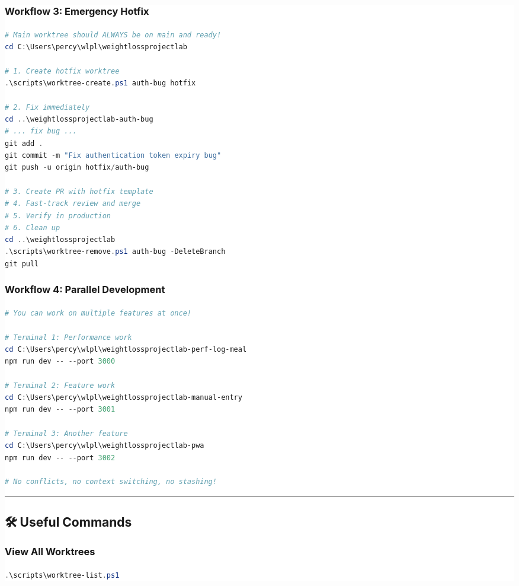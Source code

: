 ### Workflow 3: Emergency Hotfix

```powershell
# Main worktree should ALWAYS be on main and ready!
cd C:\Users\percy\wlpl\weightlossprojectlab

# 1. Create hotfix worktree
.\scripts\worktree-create.ps1 auth-bug hotfix

# 2. Fix immediately
cd ..\weightlossprojectlab-auth-bug
# ... fix bug ...
git add .
git commit -m "Fix authentication token expiry bug"
git push -u origin hotfix/auth-bug

# 3. Create PR with hotfix template
# 4. Fast-track review and merge
# 5. Verify in production
# 6. Clean up
cd ..\weightlossprojectlab
.\scripts\worktree-remove.ps1 auth-bug -DeleteBranch
git pull
```

### Workflow 4: Parallel Development

```powershell
# You can work on multiple features at once!

# Terminal 1: Performance work
cd C:\Users\percy\wlpl\weightlossprojectlab-perf-log-meal
npm run dev -- --port 3000

# Terminal 2: Feature work
cd C:\Users\percy\wlpl\weightlossprojectlab-manual-entry
npm run dev -- --port 3001

# Terminal 3: Another feature
cd C:\Users\percy\wlpl\weightlossprojectlab-pwa
npm run dev -- --port 3002

# No conflicts, no context switching, no stashing!
```

---

## 🛠️ Useful Commands

### View All Worktrees

```powershell
.\scripts\worktree-list.ps1
```
